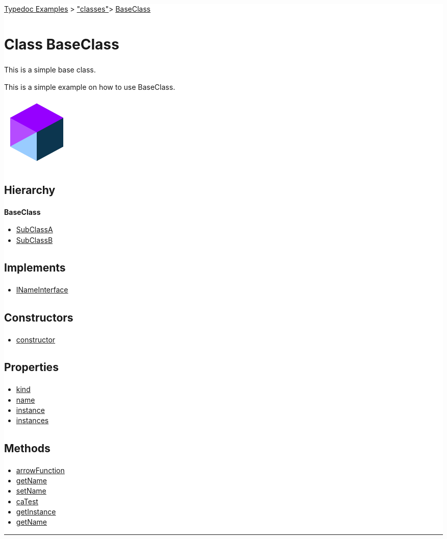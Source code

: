 [Typedoc Examples](../index.md) >  ["classes"](../modules/_classes_.md)>  [BaseClass](../classes/_classes_.baseclass.md)
# Class BaseClass


<p>This is a simple base class.</p>


<p>This is a simple example on how to use BaseClass.</p>
<p><img src="../media/logo-128.png" alt="My image alt text"></p>






## Hierarchy
**BaseClass**

* [SubClassA](../classes/_classes_.subclassa.md)
* [SubClassB](../classes/_classes_.subclassb.md)



## Implements
* [INameInterface](../interfaces/_classes_.inameinterface.md)
 






## Constructors
* [constructor](../classes/_classes_.baseclass.md#constructor)

## Properties
* [kind](../classes/_classes_.baseclass.md#kind)
* [name](../classes/_classes_.baseclass.md#name)
* [instance](../classes/_classes_.baseclass.md#instance)
* [instances](../classes/_classes_.baseclass.md#instances)

## Methods
* [arrowFunction](../classes/_classes_.baseclass.md#arrowfunction)
* [getName](../classes/_classes_.baseclass.md#getname)
* [setName](../classes/_classes_.baseclass.md#setname)
* [caTest](../classes/_classes_.baseclass.md#catest)
* [getInstance](../classes/_classes_.baseclass.md#getinstance)
* [getName](../classes/_classes_.baseclass.md#getname-1)

---